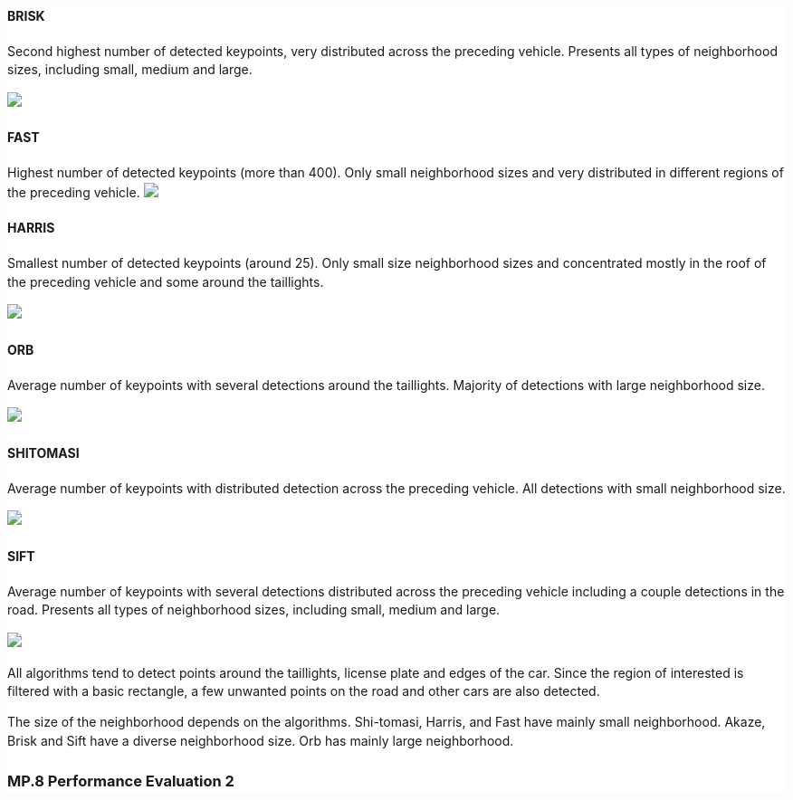#### BRISK

Second highest number of detected keypoints, very distributed across the preceding vehicle. Presents all types of neighborhood sizes, including small, medium and large.

![][img_BRISK_detector]

#### FAST

Highest number of detected keypoints (more than 400). Only small neighborhood sizes and very distributed in different regions of the preceding vehicle.
![][img_FAST_detector]

#### HARRIS

Smallest number of detected keypoints (around 25). Only small size neighborhood sizes and concentrated mostly in the roof of the preceding vehicle and some around the taillights.

![][img_HARRIS_detector]

#### ORB

Average number of keypoints with several detections around the taillights. Majority of detections with large neighborhood size.

![][img_ORB_detector]

#### SHITOMASI

Average number of keypoints with distributed detection across the preceding vehicle. All detections with small neighborhood size.

![][img_SHITOMASI_detector]

#### SIFT

Average number of keypoints with several detections distributed across the preceding vehicle including a couple detections in the road. Presents all types of neighborhood sizes, including small, medium and large.

![][img_SIFT_detector]


All algorithms tend to detect points around the taillights, license plate and edges of the car.
Since the region of interested is filtered with a basic rectangle, a few unwanted points on the road and other cars are also detected.

The size of the neighborhood depends on the algorithms. Shi-tomasi, Harris, and Fast have mainly small neighborhood. Akaze, Brisk and Sift have a diverse neighborhood size. Orb has mainly large neighborhood.


### MP.8 Performance Evaluation 2


[//]: # (Image References)
[gif_intro]: ./media/intro.gif
[img_detector_table]: ./media/detector_table.png
[img_matches_num_table]: ./media/number_of_matches_table.png
[img_detector_plot]: ./media/detector_plot.png
[img_combination_table]: ./media/combination_table.png
[img_AKAZE_detector]: ./media/AKAZE_DetectorResults.png
[img_BRISK_detector]: ./media/BRISK_DetectorResults.png
[img_FAST_detector]: ./media/FAST_DetectorResults.png
[img_HARRIS_detector]: ./media/HARRIS_DetectorResults.png
[img_ORB_detector]: ./media/ORB_DetectorResults.png
[img_SHITOMASI_detector]: ./media/SHITOMASI_DetectorResults.png
[img_SIFT_detector]: ./media/SIFT_DetectorResults.png
[img_fast_and_brief]: ./media/Kpts_DetFAST_DescBRIEF.png
[img_fast_and_orb]: ./media/Kpts_DetFAST_DescORB.png
[img_brisk_and_orb]: ./media/Kpts_DetBRISK_DescORB.png